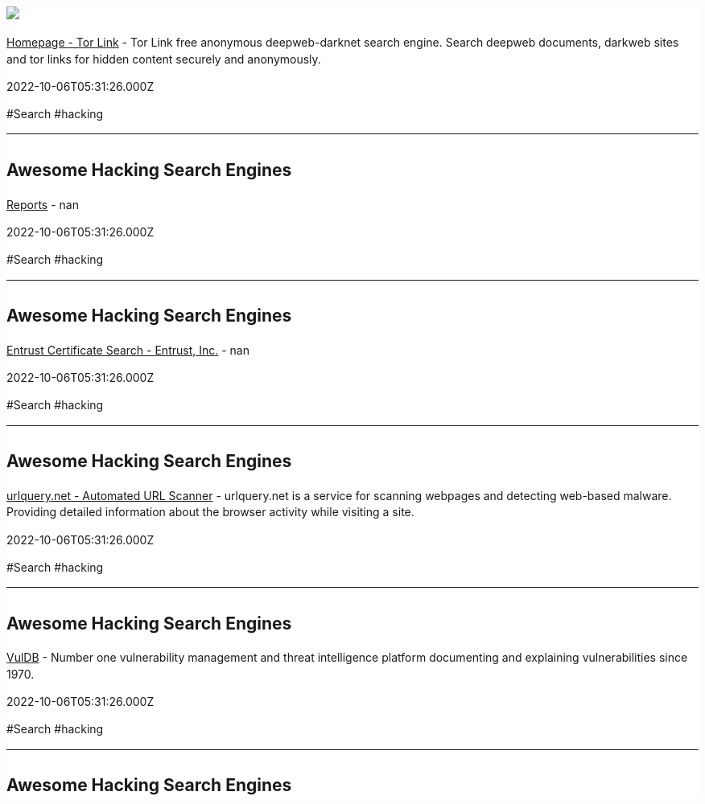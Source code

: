 ![](https://tor.link/upload/logo/acd8f034f4be7eae989b2568568a5712.png.webp)

[Homepage - Tor Link](https://tor.link) - Tor Link free anonymous deepweb-darknet search engine. Search deepweb documents, darkweb sites and tor links for hidden content securely and anonymously.

2022-10-06T05:31:26.000Z

#Search #hacking

---

## Awesome Hacking Search Engines

[Reports](https://tria.ge/s) - nan

2022-10-06T05:31:26.000Z

#Search #hacking

---

## Awesome Hacking Search Engines

[Entrust Certificate Search - Entrust, Inc.](https://ui.ctsearch.entrust.com/ui/ctsearchui) - nan

2022-10-06T05:31:26.000Z

#Search #hacking

---

## Awesome Hacking Search Engines

[urlquery.net - Automated URL Scanner](https://urlquery.net) - urlquery.net is a service for scanning webpages and detecting web-based malware. Providing detailed information about the browser activity while visiting a site.

2022-10-06T05:31:26.000Z

#Search #hacking

---

## Awesome Hacking Search Engines

[VulDB](https://vuldb.com) - Number one vulnerability management and threat intelligence platform documenting and explaining vulnerabilities since 1970.

2022-10-06T05:31:26.000Z

#Search #hacking

---

## Awesome Hacking Search Engines

